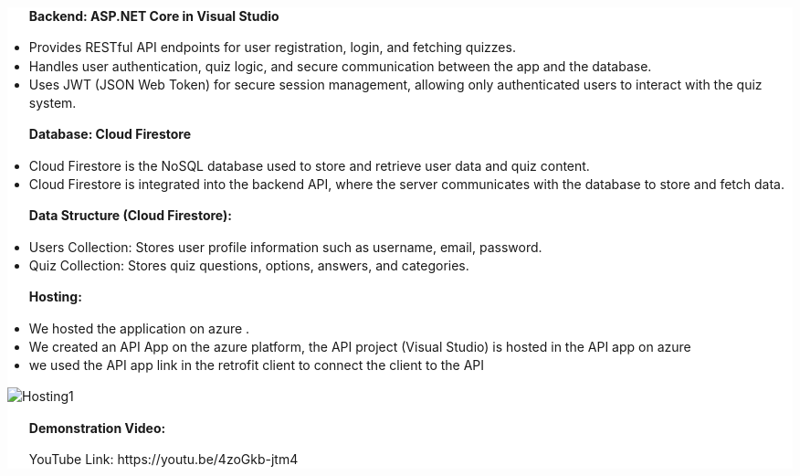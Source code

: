 <ul><strong>Backend: ASP.NET Core in Visual Studio</strong></ul>
<ul>
  <li>Provides RESTful API endpoints for user registration, login, and fetching quizzes.</li>
  <li>Handles user authentication, quiz logic, and secure communication between the app and the database.</li>
  <li>Uses JWT (JSON Web Token) for secure session management, allowing only authenticated users to interact with the quiz system.</li>
</ul>

<ul><strong>Database: Cloud Firestore</strong></ul>
<ul>
  <li>Cloud Firestore is the NoSQL database used to store and retrieve user data and quiz content.</li>
  <li>Cloud Firestore is integrated into the backend API, where the server communicates with the database to store and fetch data.</li>
</ul>

<ul><strong>Data Structure (Cloud Firestore):</strong></ul>
<ul>
  <li>Users Collection: Stores user profile information such as username, email, password.</li>
  <li>Quiz Collection: Stores quiz questions, options, answers, and categories.</li>
</ul>

<ul><strong>Hosting:</strong></ul>
<ul>
  <li>We hosted the application on azure .</li>
  <li>We created an API App on the azure platform, the API project (Visual Studio) is hosted in the API app on azure  </li>
     <li>we used the API app link in the retrofit client to connect the client to the API  </li>
</ul>

![Hosting1](https://github.com/user-attachments/assets/c5aca820-63a5-4656-9f4f-66bd31997c94)


<ul><strong>Demonstration Video:</strong></ul>
<ul>
 YouTube Link: https://youtu.be/4zoGkb-jtm4
</ul>

